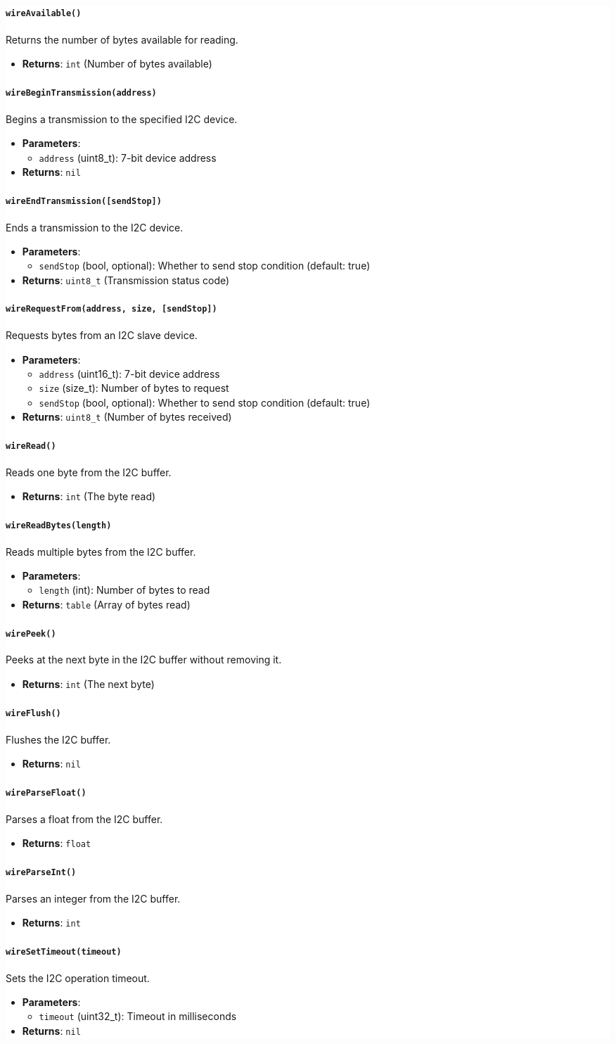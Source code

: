 #### `wireAvailable()`
Returns the number of bytes available for reading.
- **Returns**: `int` (Number of bytes available)

#### `wireBeginTransmission(address)`
Begins a transmission to the specified I2C device.
- **Parameters**:
  - `address` (uint8_t): 7-bit device address
- **Returns**: `nil`

#### `wireEndTransmission([sendStop])`
Ends a transmission to the I2C device.
- **Parameters**:
  - `sendStop` (bool, optional): Whether to send stop condition (default: true)
- **Returns**: `uint8_t` (Transmission status code)

#### `wireRequestFrom(address, size, [sendStop])`
Requests bytes from an I2C slave device.
- **Parameters**:
  - `address` (uint16_t): 7-bit device address
  - `size` (size_t): Number of bytes to request
  - `sendStop` (bool, optional): Whether to send stop condition (default: true)
- **Returns**: `uint8_t` (Number of bytes received)

#### `wireRead()`
Reads one byte from the I2C buffer.
- **Returns**: `int` (The byte read)

#### `wireReadBytes(length)`
Reads multiple bytes from the I2C buffer.
- **Parameters**:
  - `length` (int): Number of bytes to read
- **Returns**: `table` (Array of bytes read)

#### `wirePeek()`
Peeks at the next byte in the I2C buffer without removing it.
- **Returns**: `int` (The next byte)

#### `wireFlush()`
Flushes the I2C buffer.
- **Returns**: `nil`

#### `wireParseFloat()`
Parses a float from the I2C buffer.
- **Returns**: `float`

#### `wireParseInt()`
Parses an integer from the I2C buffer.
- **Returns**: `int`

#### `wireSetTimeout(timeout)`
Sets the I2C operation timeout.
- **Parameters**:
  - `timeout` (uint32_t): Timeout in milliseconds
- **Returns**: `nil`
